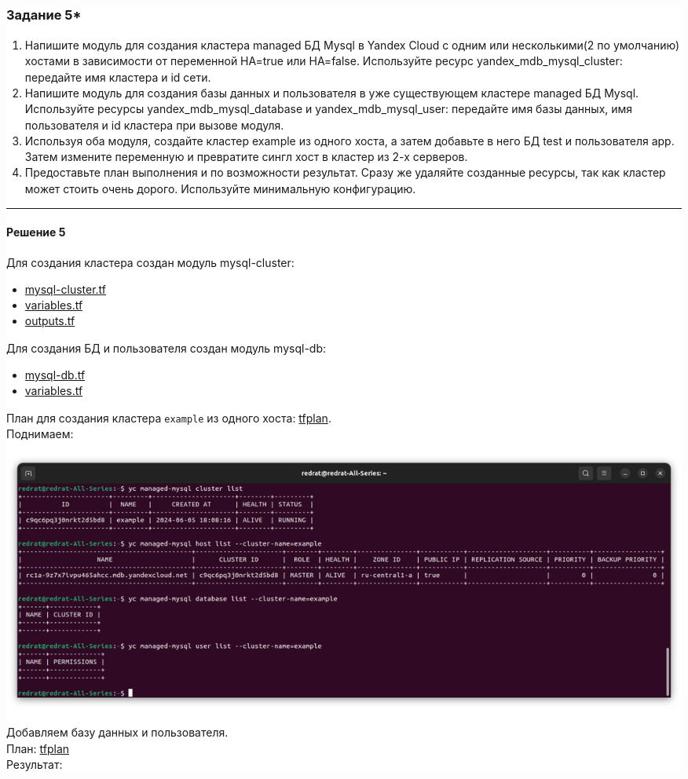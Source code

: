 
### Задание 5*

1. Напишите модуль для создания кластера managed БД Mysql в Yandex Cloud с одним или несколькими(2 по умолчанию) хостами в зависимости от переменной HA=true или HA=false. Используйте ресурс yandex_mdb_mysql_cluster: передайте имя кластера и id сети.
2. Напишите модуль для создания базы данных и пользователя в уже существующем кластере managed БД Mysql. Используйте ресурсы yandex_mdb_mysql_database и yandex_mdb_mysql_user: передайте имя базы данных, имя пользователя и id кластера при вызове модуля.
3. Используя оба модуля, создайте кластер example из одного хоста, а затем добавьте в него БД test и пользователя app. Затем измените переменную и превратите сингл хост в кластер из 2-х серверов.
4. Предоставьте план выполнения и по возможности результат. Сразу же удаляйте созданные ресурсы, так как кластер может стоить очень дорого. Используйте минимальную конфигурацию.

---

#### Решение 5

Для создания кластера создан модуль mysql-cluster:
* [mysql-cluster.tf](terraform/mysql-cluster/mysql-cluster.tf)
* [variables.tf](terraform/mysql-cluster/variables.tf)
* [outputs.tf](terraform/mysql-cluster/outputs.tf)

Для создания БД и пользователя создан модуль mysql-db:
* [mysql-db.tf](terraform/mysql-db/mysql-db.tf)
* [variables.tf](terraform/mysql-db/variables.tf)

План для создания кластера `example` из одного хоста: [tfplan](terraform/plans/tfplan_5_1).<br/>
Поднимаем:

![alt text](images/5.1.png)

Добавляем базу данных и пользователя.<br/>
План: [tfplan](terraform/plans/tfplan_5_2)<br/>
Результат:
